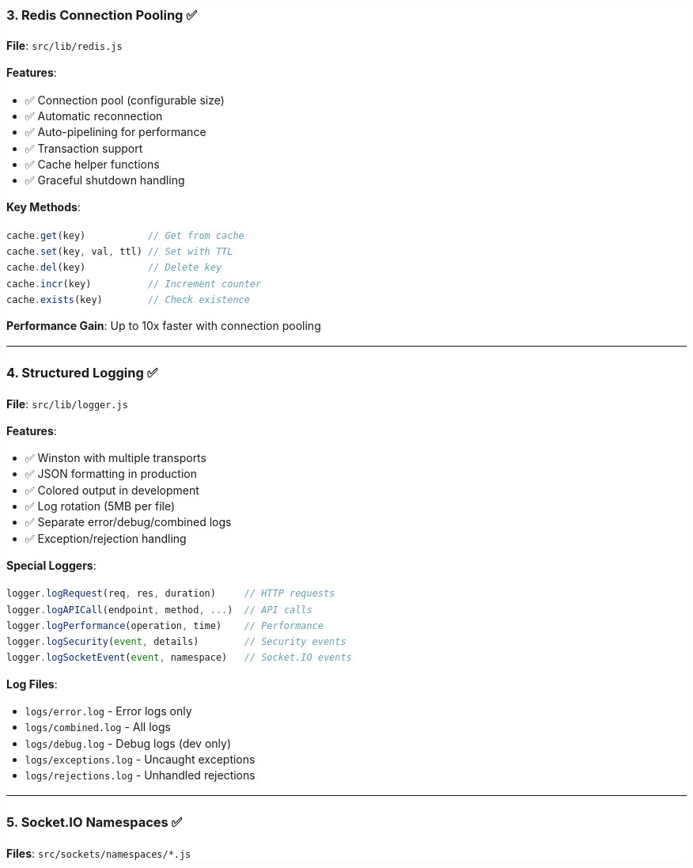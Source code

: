 
### 3. **Redis Connection Pooling** ✅
**File**: `src/lib/redis.js`

**Features**:
- ✅ Connection pool (configurable size)
- ✅ Automatic reconnection
- ✅ Auto-pipelining for performance
- ✅ Transaction support
- ✅ Cache helper functions
- ✅ Graceful shutdown handling

**Key Methods**:
```javascript
cache.get(key)           // Get from cache
cache.set(key, val, ttl) // Set with TTL
cache.del(key)           // Delete key
cache.incr(key)          // Increment counter
cache.exists(key)        // Check existence
```

**Performance Gain**: Up to 10x faster with connection pooling

---

### 4. **Structured Logging** ✅
**File**: `src/lib/logger.js`

**Features**:
- ✅ Winston with multiple transports
- ✅ JSON formatting in production
- ✅ Colored output in development
- ✅ Log rotation (5MB per file)
- ✅ Separate error/debug/combined logs
- ✅ Exception/rejection handling

**Special Loggers**:
```javascript
logger.logRequest(req, res, duration)     // HTTP requests
logger.logAPICall(endpoint, method, ...)  // API calls
logger.logPerformance(operation, time)    // Performance
logger.logSecurity(event, details)        // Security events
logger.logSocketEvent(event, namespace)   // Socket.IO events
```

**Log Files**:
- `logs/error.log` - Error logs only
- `logs/combined.log` - All logs
- `logs/debug.log` - Debug logs (dev only)
- `logs/exceptions.log` - Uncaught exceptions
- `logs/rejections.log` - Unhandled rejections

---

### 5. **Socket.IO Namespaces** ✅
**Files**: `src/sockets/namespaces/*.js`
